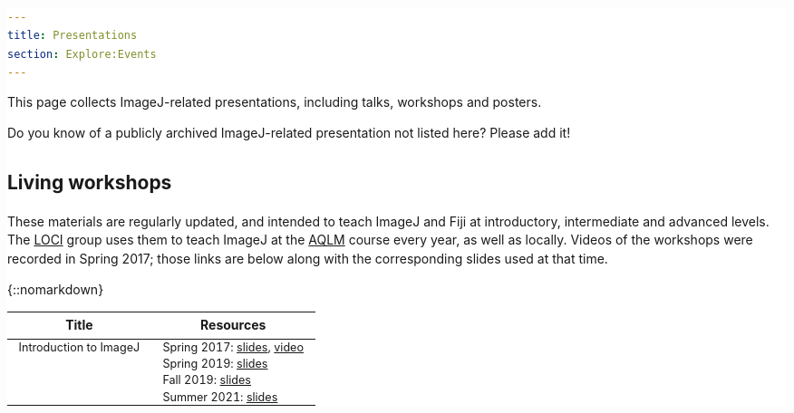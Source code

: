 ```yaml
---
title: Presentations
section: Explore:Events
---
```


This page collects ImageJ-related presentations, including talks, workshops and posters.

Do you know of a publicly archived ImageJ-related presentation not listed here? Please add it!

<style>
  .program th {
    padding: 0.3em;
  }
  .program td {
    padding: 0 1em 0 1em;
    font-size: 0.9em;
  }
  .section-major {
    background: lightsteelblue;
    font-size: 1.1em;
    font-variant: small-caps;
    font-weight: bold;
    text-align: center;
  }
  .section-minor {
    background: lightgray;
    font-size: 1em;
    font-variant: small-caps;
    font-weight: bold;
    text-align: center;
  }
</style>

## Living workshops

These materials are regularly updated, and intended to teach ImageJ and Fiji at introductory, intermediate and advanced levels. The [LOCI](/orgs/loci) group uses them to teach ImageJ at the [AQLM](http://www.mbl.edu/education/courses/analytical-quantitative-light-microscopy/) course every year, as well as locally. Videos of the workshops were recorded in Spring 2017; those links are below along with the corresponding slides used at that time.

{::nomarkdown}
<table class="program">
  <thead>
    <tr class="header">
      <th>Title</th>
      <th>Resources</th>
    </tr>
  </thead>
  <tbody>
    <tr>
      <td>Introduction to ImageJ</td>
      <td>
        Spring 2017: <a href="/presentations/2017-05/fiji-introduction/">slides</a>, <a href="https://vimeo.com/218520761">video</a><br>
        Spring 2019: <a href="/presentations/fiji-introduction/">slides</a><br>
        Fall 2019: <a href="https://docs.google.com/presentation/d/12TUYh2snsOAxcOBNprh70KOqV5gqdzEjGIo2UTHs-DY/edit?usp=sharing/">slides</a><br>
        Summer 2021: <a href="https://docs.google.com/presentation/d/1dcu41cC3Yzw2MnBMiWzWlHd7Rstr8Coo0zRAOXmfSGs/edit?usp=sharing/">slides</a>
        </td>
    </tr>
    <tr>